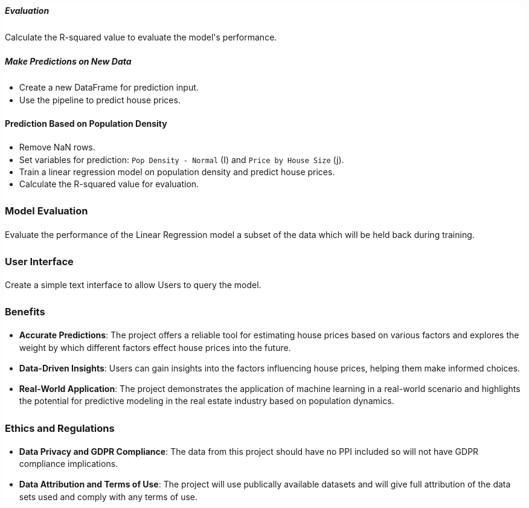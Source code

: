 ##### Evaluation
Calculate the R-squared value to evaluate the model's performance.

##### Make Predictions on New Data
- Create a new DataFrame for prediction input.
- Use the pipeline to predict house prices.

#### Prediction Based on Population Density
- Remove NaN rows.
- Set variables for prediction: `Pop Density - Normal` (I) and `Price by House Size` (j).
- Train a linear regression model on population density and predict house prices.
- Calculate the R-squared value for evaluation.

### Model Evaluation
Evaluate the performance of the Linear Regression model a subset of the data which will be held back during training.

### User Interface
Create a simple text interface to allow Users to query the model.

### Benefits

- **Accurate Predictions**: The project offers a reliable tool for estimating house prices based on various factors and explores the weight by which different factors effect house prices into the future. 

- **Data-Driven Insights**: Users can gain insights into the factors influencing house prices, helping them make informed choices.

- **Real-World Application**: The project demonstrates the application of machine learning in a real-world scenario and highlights the potential for predictive modeling in the real estate industry based on population dynamics.

### Ethics and Regulations

- **Data Privacy and GDPR Compliance**: The data from this project should have no PPI included so will not have GDPR compliance implications.

- **Data Attribution and Terms of Use**: The project will use publically available datasets and will give full attribution of the data sets used  and comply with any terms of use.


